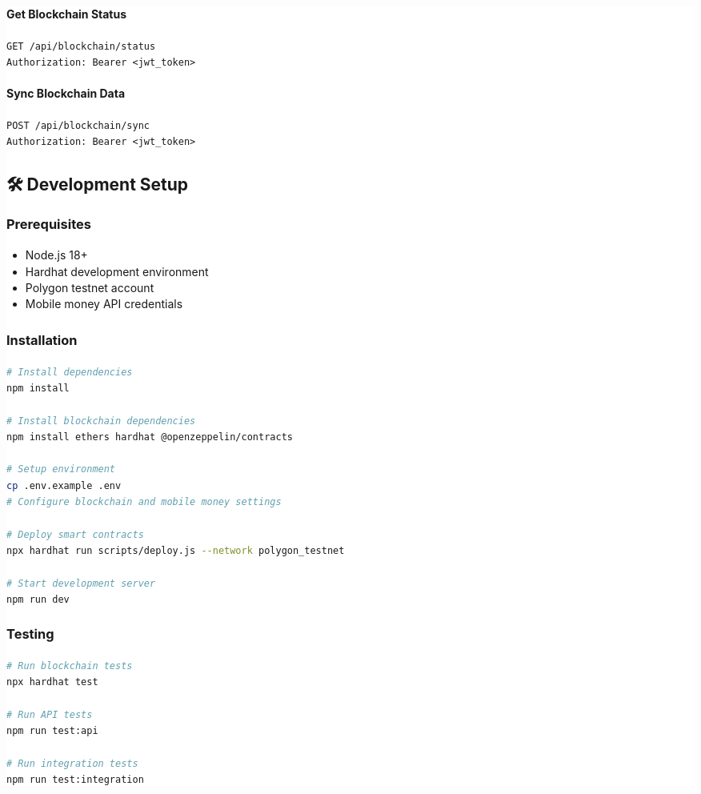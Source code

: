 #### Get Blockchain Status
```http
GET /api/blockchain/status
Authorization: Bearer <jwt_token>
```

#### Sync Blockchain Data
```http
POST /api/blockchain/sync
Authorization: Bearer <jwt_token>
```

## 🛠️ Development Setup

### Prerequisites
- Node.js 18+
- Hardhat development environment
- Polygon testnet account
- Mobile money API credentials

### Installation
```bash
# Install dependencies
npm install

# Install blockchain dependencies
npm install ethers hardhat @openzeppelin/contracts

# Setup environment
cp .env.example .env
# Configure blockchain and mobile money settings

# Deploy smart contracts
npx hardhat run scripts/deploy.js --network polygon_testnet

# Start development server
npm run dev
```

### Testing
```bash
# Run blockchain tests
npx hardhat test

# Run API tests
npm run test:api

# Run integration tests
npm run test:integration
```
